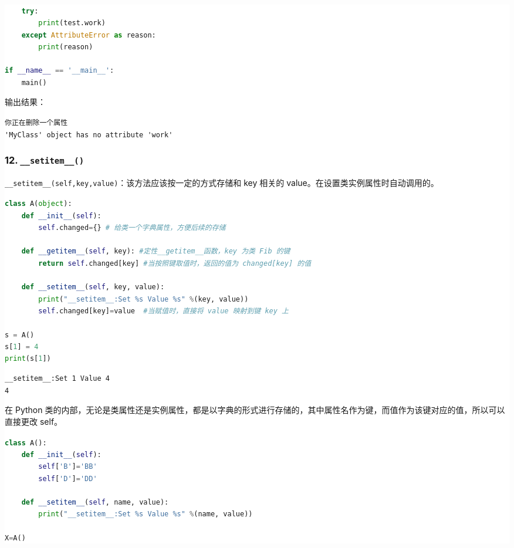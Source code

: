 ```python
    try:
        print(test.work)
    except AttributeError as reason:
        print(reason)

if __name__ == '__main__':
    main()
```

输出结果：

```
你正在删除一个属性
'MyClass' object has no attribute 'work'
```

### 12. `__setitem__()`

`__setitem__(self,key,value)`：该方法应该按一定的方式存储和 key 相关的 value。在设置类实例属性时自动调用的。

```python
class A(object):
    def __init__(self):
        self.changed={} # 给类一个字典属性，方便后续的存储
    
    def __getitem__(self, key): #定性__getitem__函数，key 为类 Fib 的键
        return self.changed[key] #当按照键取值时，返回的值为 changed[key] 的值
        
    def __setitem__(self, key, value):
        print("__setitem__:Set %s Value %s" %(key, value))
        self.changed[key]=value  #当赋值时，直接将 value 映射到键 key 上
        
s = A()
s[1] = 4
print(s[1])
```

```
__setitem__:Set 1 Value 4
4
```

在 Python 类的内部，无论是类属性还是实例属性，都是以字典的形式进行存储的，其中属性名作为键，而值作为该键对应的值，所以可以直接更改 self。

```python
class A():
    def __init__(self):
        self['B']='BB'
        self['D']='DD'
        
    def __setitem__(self, name, value):
        print("__setitem__:Set %s Value %s" %(name, value))
        
X=A()
```
